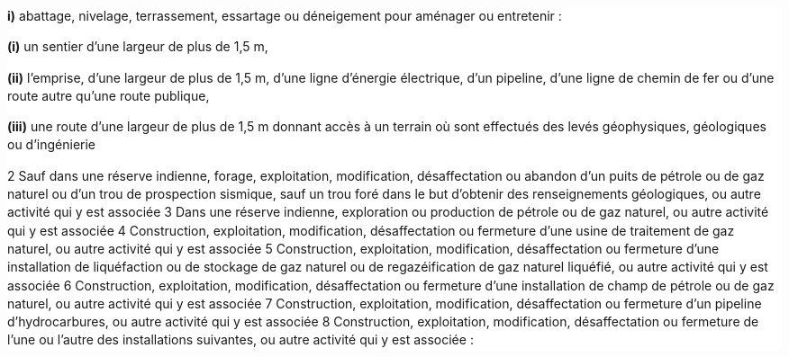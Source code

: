 

**i)** abattage, nivelage, terrassement, essartage ou déneigement pour aménager ou entretenir :

**(i)** un sentier d’une largeur de plus de 1,5 m,



**(ii)** l’emprise, d’une largeur de plus de 1,5 m, d’une ligne d’énergie électrique, d’un pipeline, d’une ligne de chemin de fer ou d’une route autre qu’une route publique,



**(iii)** une route d’une largeur de plus de 1,5 m donnant accès à un terrain où sont effectués des levés géophysiques, géologiques ou d’ingénierie





</td>
</tr>
<tr>
<td>2</td>
<td>Sauf dans une réserve indienne, forage, exploitation, modification, désaffectation ou abandon d’un puits de pétrole ou de gaz naturel ou d’un trou de prospection sismique, sauf un trou foré dans le but d’obtenir des renseignements géologiques, ou autre activité qui y est associée</td>
<td></td>
</tr>
<tr>
<td>3</td>
<td>Dans une réserve indienne, exploration ou production de pétrole ou de gaz naturel, ou autre activité qui y est associée</td>
<td></td>
</tr>
<tr>
<td>4</td>
<td>Construction, exploitation, modification, désaffectation ou fermeture d’une usine de traitement de gaz naturel, ou autre activité qui y est associée</td>
<td></td>
</tr>
<tr>
<td>5</td>
<td>Construction, exploitation, modification, désaffectation ou fermeture d’une installation de liquéfaction ou de stockage de gaz naturel ou de regazéification de gaz naturel liquéfié, ou autre activité qui y est associée</td>
<td></td>
</tr>
<tr>
<td>6</td>
<td>Construction, exploitation, modification, désaffectation ou fermeture d’une installation de champ de pétrole ou de gaz naturel, ou autre activité qui y est associée</td>
<td></td>
</tr>
<tr>
<td>7</td>
<td>Construction, exploitation, modification, désaffectation ou fermeture d’un pipeline d’hydrocarbures, ou autre activité qui y est associée</td>
<td></td>
</tr>
<tr>
<td>8</td>
<td>Construction, exploitation, modification, désaffectation ou fermeture de l’une ou l’autre des installations suivantes, ou autre activité qui y est associée :
